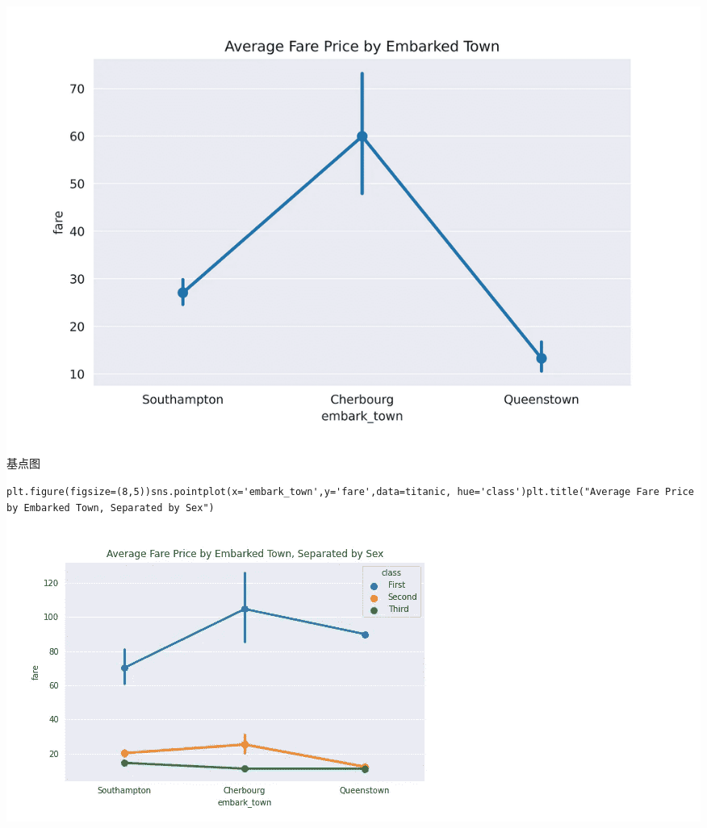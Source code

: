 ![](img/14d95f96645b2429e14629b6f84d5c86.png)

基点图

```
plt.figure(figsize=(8,5))sns.pointplot(x='embark_town',y='fare',data=titanic, hue='class')plt.title("Average Fare Price by Embarked Town, Separated by Sex")
```

![](img/f0fc0133c2a86580da1f69a6d6866251.png)
